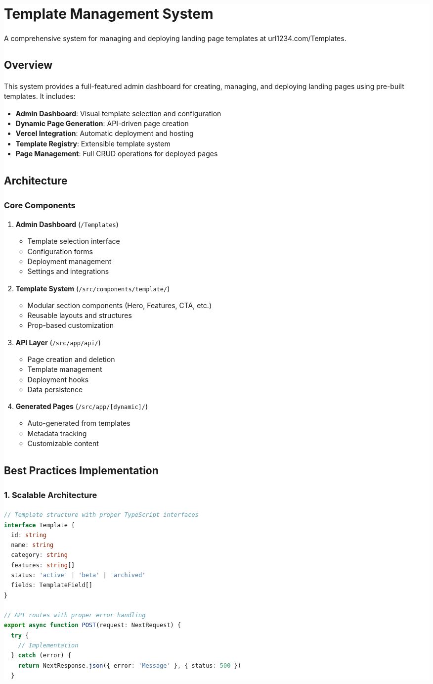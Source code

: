 # Template Management System

A comprehensive system for managing and deploying landing page templates at url1234.com/Templates.

## Overview

This system provides a full-featured admin dashboard for creating, managing, and deploying landing pages using pre-built templates. It includes:

- **Admin Dashboard**: Visual template selection and configuration
- **Dynamic Page Generation**: API-driven page creation
- **Vercel Integration**: Automatic deployment and hosting
- **Template Registry**: Extensible template system
- **Page Management**: Full CRUD operations for deployed pages

## Architecture

### Core Components

1. **Admin Dashboard** (`/Templates`)
   - Template selection interface
   - Configuration forms
   - Deployment management
   - Settings and integrations

2. **Template System** (`/src/components/template/`)
   - Modular section components (Hero, Features, CTA, etc.)
   - Reusable layouts and structures
   - Prop-based customization

3. **API Layer** (`/src/app/api/`)
   - Page creation and deletion
   - Template management
   - Deployment hooks
   - Data persistence

4. **Generated Pages** (`/src/app/[dynamic]/`)
   - Auto-generated from templates
   - Metadata tracking
   - Customizable content

## Best Practices Implementation

### 1. Scalable Architecture

```typescript
// Template structure with proper TypeScript interfaces
interface Template {
  id: string
  name: string
  category: string
  features: string[]
  status: 'active' | 'beta' | 'archived'
  fields: TemplateField[]
}

// API routes with proper error handling
export async function POST(request: NextRequest) {
  try {
    // Implementation
  } catch (error) {
    return NextResponse.json({ error: 'Message' }, { status: 500 })
  }
```